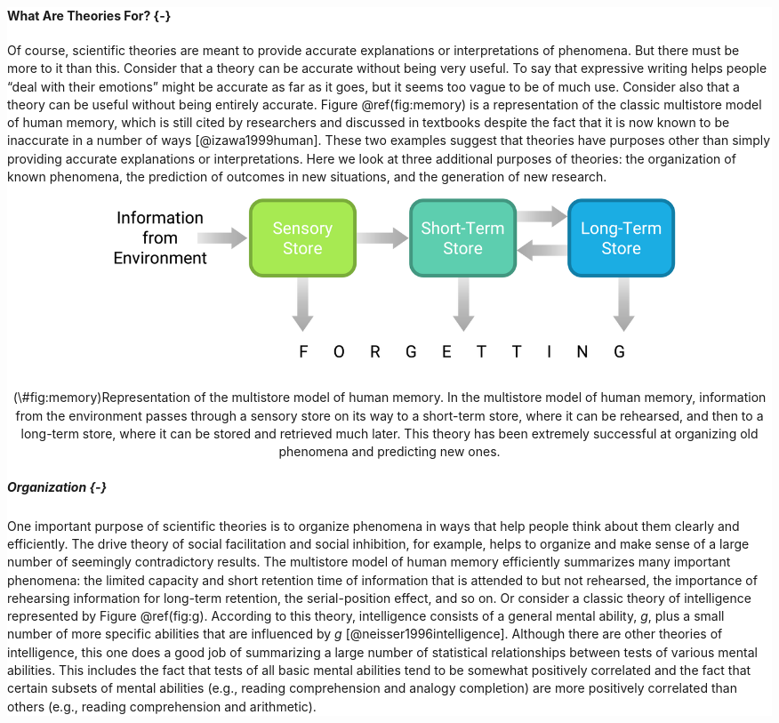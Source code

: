 #### What Are Theories For? {-}

Of course, scientific theories are meant to provide accurate explanations or interpretations of phenomena. But there must be more to it than this. Consider that a theory can be accurate without being very useful. To say that expressive writing helps people “deal with their emotions” might be accurate as far as it goes, but it seems too vague to be of much use. Consider also that a theory can be useful without being entirely accurate. Figure \@ref(fig:memory) is a representation of the classic multistore model of human memory, which is still cited by researchers and discussed in textbooks despite the fact that it is now known to be inaccurate in a number of ways [@izawa1999human]. These two examples suggest that theories have purposes other than simply providing accurate explanations or interpretations. Here we look at three additional purposes of theories: the organization of known phenomena, the prediction of outcomes in new situations, and the generation of new research.

<div class="figure" style="text-align: center">
<img src="images/ch4/memory.png" alt="Representation of the multistore model of human memory. In the multistore model of human memory, information from the environment passes through a sensory store on its way to a short-term store, where it can be rehearsed, and then to a long-term store, where it can be stored and retrieved much later. This theory has been extremely successful at organizing old phenomena and predicting new ones." width="75%" />
<p class="caption">(\#fig:memory)Representation of the multistore model of human memory. In the multistore model of human memory, information from the environment passes through a sensory store on its way to a short-term store, where it can be rehearsed, and then to a long-term store, where it can be stored and retrieved much later. This theory has been extremely successful at organizing old phenomena and predicting new ones.</p>
</div>

##### Organization {-}

One important purpose of scientific theories is to organize phenomena in ways that help people think about them clearly and efficiently. The drive theory of social facilitation and social inhibition, for example, helps to organize and make sense of a large number of seemingly contradictory results. The multistore model of human memory efficiently summarizes many important phenomena: the limited capacity and short retention time of information that is attended to but not rehearsed, the importance of rehearsing information for long-term retention, the serial-position effect, and so on. Or consider a classic theory of intelligence represented by Figure \@ref(fig:g). According to this theory, intelligence consists of a general mental ability, *g*, plus a small number of more specific abilities that are influenced by *g* [@neisser1996intelligence]. Although there are other theories of intelligence, this one does a good job of summarizing a large number of statistical relationships between tests of various mental abilities. This includes the fact that tests of all basic mental abilities tend to be somewhat positively correlated and the fact that certain subsets of mental abilities (e.g., reading comprehension and analogy completion) are more positively correlated than others (e.g., reading comprehension and arithmetic).
